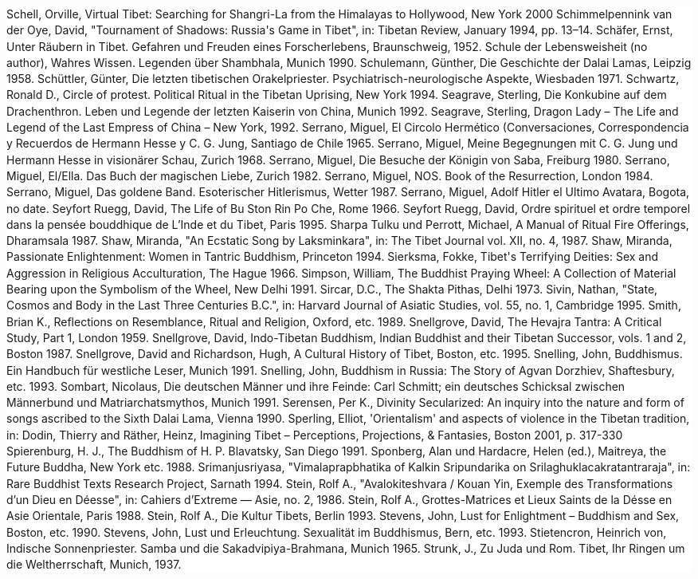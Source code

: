 Schell, Orville, Virtual Tibet: Searching for Shangri-La from the Himalayas to Hollywood, New York 2000
Schimmelpennink van der Oye, David, "Tournament of Shadows: Russia's Game in Tibet", in: Tibetan Review, January 1994, pp. 13–14.
Schäfer, Ernst, Unter Räubern in Tibet. Gefahren und Freuden eines Forscherlebens, Braunschweig, 1952.
Schule der Lebensweisheit (no author), Wahres Wissen. Legenden über Shambhala, Munich 1990.
Schulemann, Günther, Die Geschichte der Dalai Lamas, Leipzig 1958.
Schüttler, Günter, Die letzten tibetischen Orakelpriester. Psychiatrisch-neurologische Aspekte, Wiesbaden 1971.
Schwartz, Ronald D., Circle of protest. Political Ritual in the Tibetan Uprising, New York 1994.
Seagrave, Sterling, Die Konkubine auf dem Drachenthron. Leben und Legende der letzten Kaiserin von China, Munich 1992.
Seagrave, Sterling, Dragon Lady – The Life and Legend of the Last Empress of China – New York, 1992.
Serrano, Miguel, El Circolo Hermético (Conversaciones, Correspondencia y Recuerdos de Hermann Hesse y C. G. Jung, Santiago de Chile 1965.
Serrano, Miguel, Meine Begegnungen mit C. G. Jung und Hermann Hesse in visionärer Schau, Zurich 1968.
Serrano, Miguel, Die Besuche der Königin von Saba, Freiburg 1980.
Serrano, Miguel, El/Ella. Das Buch der magischen Liebe, Zurich 1982.
Serrano, Miguel, NOS. Book of the Resurrection, London 1984.
Serrano, Miguel, Das goldene Band. Esoterischer Hitlerismus, Wetter 1987.
Serrano, Miguel, Adolf Hitler el Ultimo Avatara, Bogota, no date.
Seyfort Ruegg, David, The Life of Bu Ston Rin Po Che, Rome 1966.
Seyfort Ruegg, David, Ordre spirituel et ordre temporel dans la pensée bouddhique de L’Inde et du Tibet, Paris 1995.
Sharpa Tulku und Perrott, Michael, A Manual of Ritual Fire Offerings, Dharamsala 1987.
Shaw, Miranda, "An Ecstatic Song by Laksminkara", in: The Tibet Journal vol. XII, no. 4, 1987.
Shaw, Miranda, Passionate Enlightenment: Women in Tantric Buddhism, Princeton 1994.
Sierksma, Fokke, Tibet's Terrifying Deities: Sex and Aggression in Religious Acculturation, The Hague 1966.
Simpson, William, The Buddhist Praying Wheel: A Collection of Material Bearing upon the Symbolism of the Wheel, New Delhi 1991.
Sircar, D.C., The Shakta Pithas, Delhi 1973.
Sivin, Nathan, "State, Cosmos and Body in the Last Three Centuries B.C.", in: Harvard Journal of Asiatic Studies, vol. 55, no. 1, Cambridge 1995.
Smith, Brian K., Reflections on Resemblance, Ritual and Religion, Oxford, etc. 1989.
Snellgrove, David, The Hevajra Tantra: A Critical Study, Part 1, London 1959.
Snellgrove, David, Indo-Tibetan Buddhism, Indian Buddhist and their Tibetan Successor, vols. 1 and 2, Boston 1987.
Snellgrove, David and Richardson, Hugh, A Cultural History of Tibet, Boston, etc. 1995.
Snelling, John, Buddhismus. Ein Handbuch für westliche Leser, Munich 1991.
Snelling, John, Buddhism in Russia: The Story of Agvan Dorzhiev, Shaftesbury, etc. 1993.
Sombart, Nicolaus, Die deutschen Männer und ihre Feinde: Carl Schmitt; ein deutsches Schicksal zwischen Männerbund und Matriarchatsmythos, Munich 1991.
Serensen, Per K., Divinity Secularized: An inquiry into the nature and form of songs ascribed to the Sixth Dalai Lama, Vienna 1990.
Sperling, Elliot, 'Orientalism' and aspects of violence in the Tibetan tradition, in: Dodin, Thierry and Räther, Heinz, Imagining Tibet – Perceptions, Projections, & Fantasies, Boston 2001, p. 317-330
Spierenburg, H. J., The Buddhism of H. P. Blavatsky, San Diego 1991.
Sponberg, Alan und Hardacre, Helen (ed.), Maitreya, the Future Buddha, New York etc. 1988.
Srimanjusriyasa, "Vimalaprapbhatika of Kalkin Sripundarika on Srilaghuklacakratantraraja", in: Rare Buddhist Texts Research Project, Sarnath 1994.
Stein, Rolf A., "Avalokiteshvara / Kouan Yin, Exemple des Transformations d’un Dieu en Déesse", in: Cahiers d’Extreme — Asie, no. 2, 1986.
Stein, Rolf A., Grottes-Matrices et Lieux Saints de la Désse en Asie Orientale, Paris 1988.
Stein, Rolf A., Die Kultur Tibets, Berlin 1993.
Stevens, John, Lust for Enlightment – Buddhism and Sex, Boston, etc. 1990.
Stevens, John, Lust und Erleuchtung. Sexualität im Buddhismus, Bern, etc. 1993.
Stietencron, Heinrich von, Indische Sonnenpriester. Samba und die Sakadvipiya-Brahmana, Munich 1965.
Strunk, J., Zu Juda und Rom. Tibet, Ihr Ringen um die Weltherrschaft, Munich, 1937.